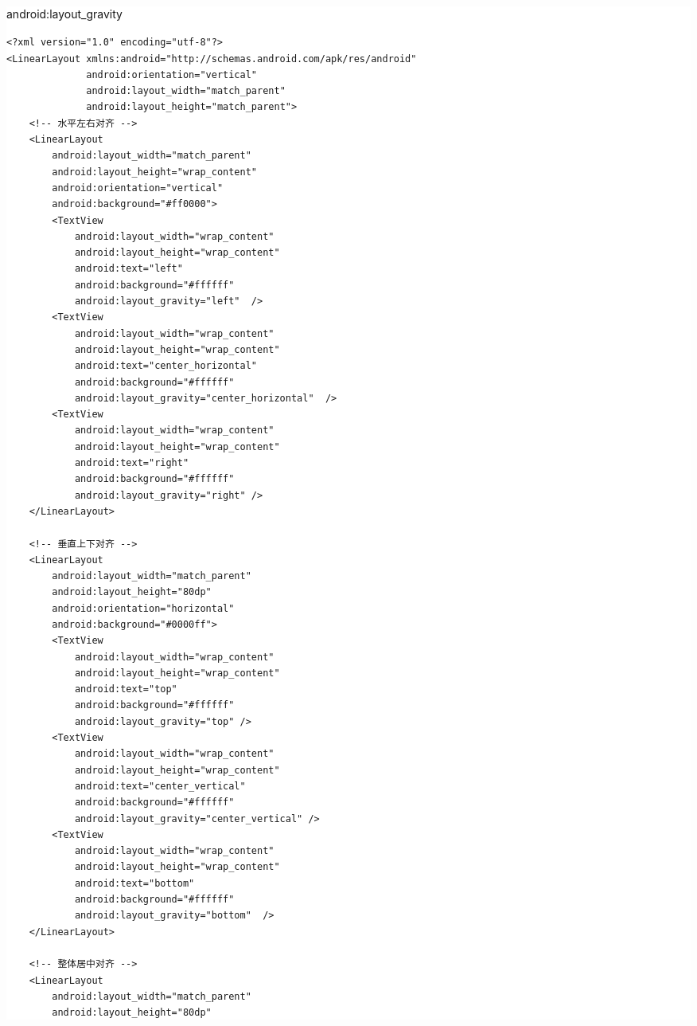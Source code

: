 android:layout_gravity

```
<?xml version="1.0" encoding="utf-8"?>
<LinearLayout xmlns:android="http://schemas.android.com/apk/res/android"
              android:orientation="vertical"
              android:layout_width="match_parent"
              android:layout_height="match_parent">
    <!-- 水平左右对齐 -->
    <LinearLayout
        android:layout_width="match_parent"
        android:layout_height="wrap_content"
        android:orientation="vertical"
        android:background="#ff0000">
        <TextView
            android:layout_width="wrap_content"
            android:layout_height="wrap_content"
            android:text="left"
            android:background="#ffffff"
            android:layout_gravity="left"  />
        <TextView
            android:layout_width="wrap_content"
            android:layout_height="wrap_content"
            android:text="center_horizontal"
            android:background="#ffffff"
            android:layout_gravity="center_horizontal"  />
        <TextView
            android:layout_width="wrap_content"
            android:layout_height="wrap_content"
            android:text="right"
            android:background="#ffffff"
            android:layout_gravity="right" />
    </LinearLayout>
 
    <!-- 垂直上下对齐 -->
    <LinearLayout
        android:layout_width="match_parent"
        android:layout_height="80dp"
        android:orientation="horizontal"
        android:background="#0000ff">
        <TextView
            android:layout_width="wrap_content"
            android:layout_height="wrap_content"
            android:text="top"
            android:background="#ffffff"
            android:layout_gravity="top" />
        <TextView
            android:layout_width="wrap_content"
            android:layout_height="wrap_content"
            android:text="center_vertical"
            android:background="#ffffff"
            android:layout_gravity="center_vertical" />
        <TextView
            android:layout_width="wrap_content"
            android:layout_height="wrap_content"
            android:text="bottom"
            android:background="#ffffff"
            android:layout_gravity="bottom"  />
    </LinearLayout>
 
    <!-- 整体居中对齐 -->
    <LinearLayout
        android:layout_width="match_parent"
        android:layout_height="80dp"
```